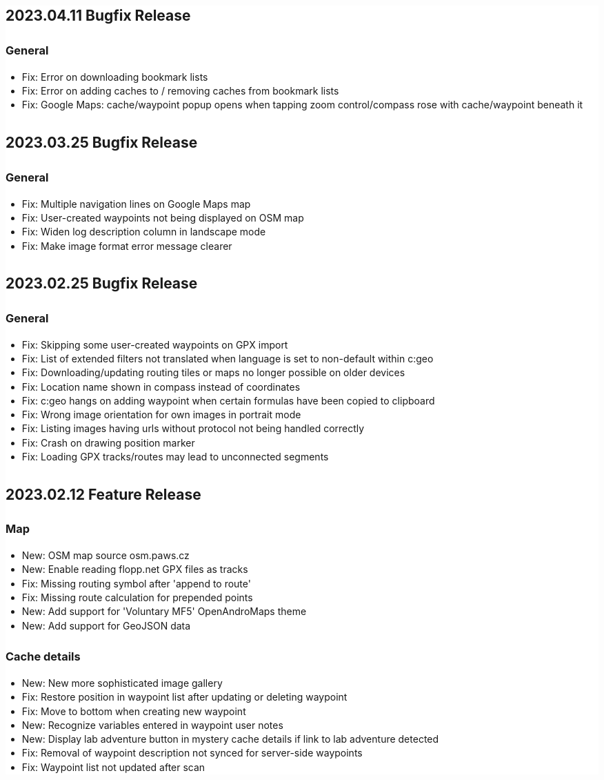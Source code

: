 

## 2023.04.11 Bugfix Release

### General
- Fix: Error on downloading bookmark lists
- Fix: Error on adding caches to / removing caches from bookmark lists
- Fix: Google Maps: cache/waypoint popup opens when tapping zoom control/compass rose with cache/waypoint beneath it



## 2023.03.25 Bugfix Release

### General
- Fix: Multiple navigation lines on Google Maps map
- Fix: User-created waypoints not being displayed on OSM map
- Fix: Widen log description column in landscape mode
- Fix: Make image format error message clearer



## 2023.02.25 Bugfix Release

### General
- Fix: Skipping some user-created waypoints on GPX import
- Fix: List of extended filters not translated when language is set to non-default within c:geo
- Fix: Downloading/updating routing tiles or maps no longer possible on older devices
- Fix: Location name shown in compass instead of coordinates
- Fix: c:geo hangs on adding waypoint when certain formulas have been copied to clipboard
- Fix: Wrong image orientation for own images in portrait mode
- Fix: Listing images having urls without protocol not being handled correctly
- Fix: Crash on drawing position marker
- Fix: Loading GPX tracks/routes may lead to unconnected segments



## 2023.02.12 Feature Release

### Map
- New: OSM map source osm.paws.cz
- New: Enable reading flopp.net GPX files as tracks
- Fix: Missing routing symbol after 'append to route'
- Fix: Missing route calculation for prepended points
- New: Add support for 'Voluntary MF5' OpenAndroMaps theme
- New: Add support for GeoJSON data

### Cache details
- New: New more sophisticated image gallery
- Fix: Restore position in waypoint list after updating or deleting waypoint
- Fix: Move to bottom when creating new waypoint
- New: Recognize variables entered in waypoint user notes
- New: Display lab adventure button in mystery cache details if link to lab adventure detected
- Fix: Removal of waypoint description not synced for server-side waypoints
- Fix: Waypoint list not updated after scan
